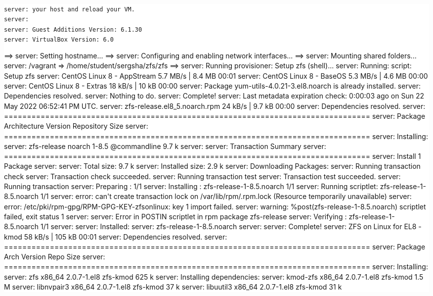     server: your host and reload your VM.
    server:
    server: Guest Additions Version: 6.1.30
    server: VirtualBox Version: 6.0
==> server: Setting hostname...
==> server: Configuring and enabling network interfaces...
==> server: Mounting shared folders...
    server: /vagrant => /home/student/sergsha/zfs/zfs
==> server: Running provisioner: Setup zfs (shell)...
    server: Running: script: Setup zfs
    server: CentOS Linux 8 - AppStream                      5.7 MB/s | 8.4 MB     00:01
    server: CentOS Linux 8 - BaseOS                         5.3 MB/s | 4.6 MB     00:00
    server: CentOS Linux 8 - Extras                          18 kB/s |  10 kB     00:00
    server: Package yum-utils-4.0.21-3.el8.noarch is already installed.
    server: Dependencies resolved.
    server: Nothing to do.
    server: Complete!
    server: Last metadata expiration check: 0:00:03 ago on Sun 22 May 2022 06:52:41 PM UTC.
    server: zfs-release.el8_5.noarch.rpm                     24 kB/s | 9.7 kB     00:00
    server: Dependencies resolved.
    server: ================================================================================
    server:  Package             Architecture   Version          Repository            Size
    server: ================================================================================
    server: Installing:
    server:  zfs-release         noarch         1-8.5            @commandline         9.7 k
    server:
    server: Transaction Summary
    server: ================================================================================
    server: Install  1 Package
    server:
    server: Total size: 9.7 k
    server: Installed size: 2.9 k
    server: Downloading Packages:
    server: Running transaction check
    server: Transaction check succeeded.
    server: Running transaction test
    server: Transaction test succeeded.
    server: Running transaction
    server:   Preparing        :                                                        1/1
    server:   Installing       : zfs-release-1-8.5.noarch                               1/1
    server:   Running scriptlet: zfs-release-1-8.5.noarch                               1/1
    server: error: can't create transaction lock on /var/lib/rpm/.rpm.lock (Resource temporarily unavailable)
    server: error: /etc/pki/rpm-gpg/RPM-GPG-KEY-zfsonlinux: key 1 import failed.
    server: warning: %post(zfs-release-1-8.5.noarch) scriptlet failed, exit status 1
    server:
    server: Error in POSTIN scriptlet in rpm package zfs-release
    server:   Verifying        : zfs-release-1-8.5.noarch                               1/1
    server:
    server: Installed:
    server:   zfs-release-1-8.5.noarch
    server:
    server: Complete!
    server: ZFS on Linux for EL8 - kmod                      58 kB/s | 105 kB     00:01
    server: Dependencies resolved.
    server: ================================================================================
    server:  Package            Arch   Version                              Repo       Size
    server: ================================================================================
    server: Installing:
    server:  zfs                x86_64 2.0.7-1.el8                          zfs-kmod  625 k
    server: Installing dependencies:
    server:  kmod-zfs           x86_64 2.0.7-1.el8                          zfs-kmod  1.5 M
    server:  libnvpair3         x86_64 2.0.7-1.el8                          zfs-kmod   37 k
    server:  libuutil3          x86_64 2.0.7-1.el8                          zfs-kmod   31 k